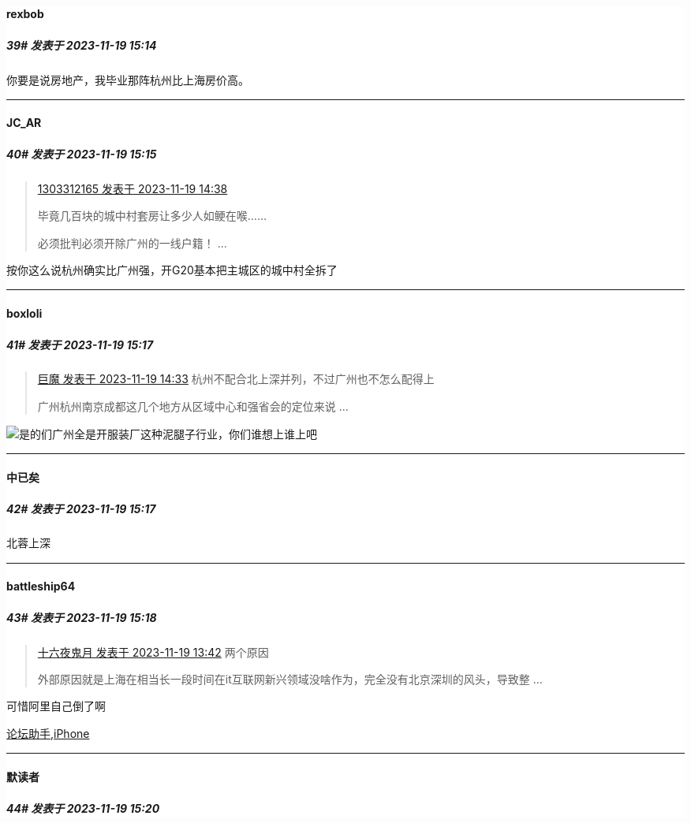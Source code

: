 ####  rexbob  
##### 39#       发表于 2023-11-19 15:14

你要是说房地产，我毕业那阵杭州比上海房价高。

*****

####  JC_AR  
##### 40#       发表于 2023-11-19 15:15

<blockquote><a href="httphttps://bbs.saraba1st.com/2b/forum.php?mod=redirect&amp;goto=findpost&amp;pid=63081008&amp;ptid=2161256" target="_blank">1303312165 发表于 2023-11-19 14:38</a>

毕竟几百块的城中村套房让多少人如鲠在喉……

必须批判必须开除广州的一线户籍！ ...</blockquote>
按你这么说杭州确实比广州强，开G20基本把主城区的城中村全拆了

*****

####  boxloli  
##### 41#       发表于 2023-11-19 15:17

<blockquote><a href="httphttps://bbs.saraba1st.com/2b/forum.php?mod=redirect&amp;goto=findpost&amp;pid=63080979&amp;ptid=2161256" target="_blank">巨魔 发表于 2023-11-19 14:33</a>
杭州不配合北上深并列，不过广州也不怎么配得上

广州杭州南京成都这几个地方从区域中心和强省会的定位来说 ...</blockquote>
<img src="https://static.saraba1st.com/image/smiley/face2017/067.png" referrerpolicy="no-referrer">是的们广州全是开服装厂这种泥腿子行业，你们谁想上谁上吧

*****

####  中已矣  
##### 42#       发表于 2023-11-19 15:17

北蓉上深

*****

####  battleship64  
##### 43#       发表于 2023-11-19 15:18

<blockquote><a href="httphttps://bbs.saraba1st.com/2b/forum.php?mod=redirect&amp;goto=findpost&amp;pid=63080668&amp;ptid=2161256" target="_blank">十六夜鬼月 发表于 2023-11-19 13:42</a>
两个原因

外部原因就是上海在相当长一段时间在it互联网新兴领域没啥作为，完全没有北京深圳的风头，导致整 ...</blockquote>
可惜阿里自己倒了啊

[论坛助手,iPhone](https://bbs.saraba1st.com/2b/forum.php?mod=viewthread&amp;tid=2029836)

*****

####  默读者  
##### 44#       发表于 2023-11-19 15:20
